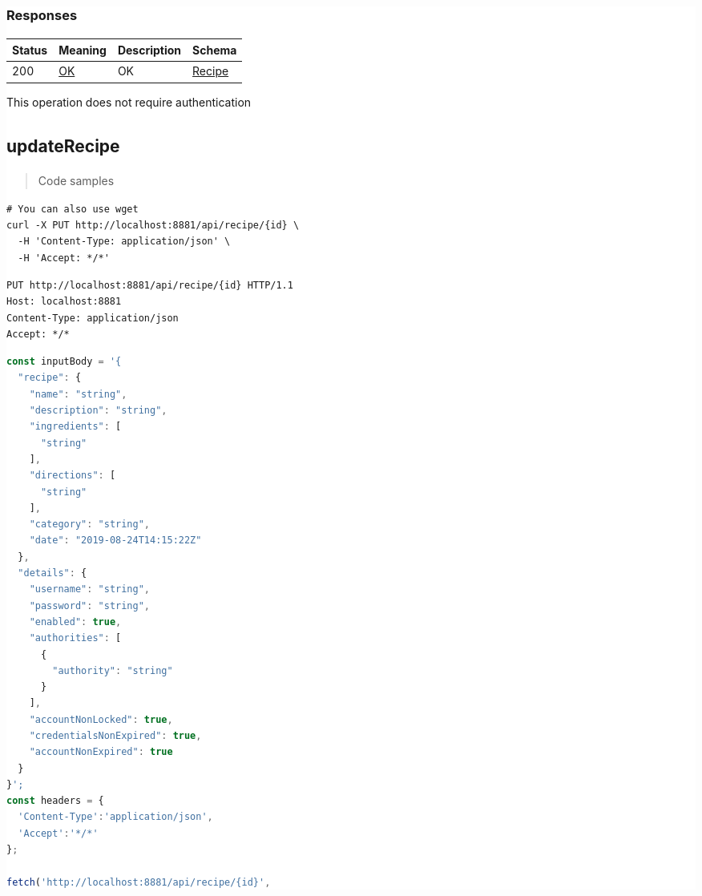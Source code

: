 <h3 id="getrecipe-responses">Responses</h3>

|Status|Meaning|Description|Schema|
|---|---|---|---|
|200|[OK](https://tools.ietf.org/html/rfc7231#section-6.3.1)|OK|[Recipe](#schemarecipe)|

<aside class="success">
This operation does not require authentication
</aside>

## updateRecipe

<a id="opIdupdateRecipe"></a>

> Code samples

```shell
# You can also use wget
curl -X PUT http://localhost:8881/api/recipe/{id} \
  -H 'Content-Type: application/json' \
  -H 'Accept: */*'

```

```http
PUT http://localhost:8881/api/recipe/{id} HTTP/1.1
Host: localhost:8881
Content-Type: application/json
Accept: */*

```

```javascript
const inputBody = '{
  "recipe": {
    "name": "string",
    "description": "string",
    "ingredients": [
      "string"
    ],
    "directions": [
      "string"
    ],
    "category": "string",
    "date": "2019-08-24T14:15:22Z"
  },
  "details": {
    "username": "string",
    "password": "string",
    "enabled": true,
    "authorities": [
      {
        "authority": "string"
      }
    ],
    "accountNonLocked": true,
    "credentialsNonExpired": true,
    "accountNonExpired": true
  }
}';
const headers = {
  'Content-Type':'application/json',
  'Accept':'*/*'
};

fetch('http://localhost:8881/api/recipe/{id}',
```